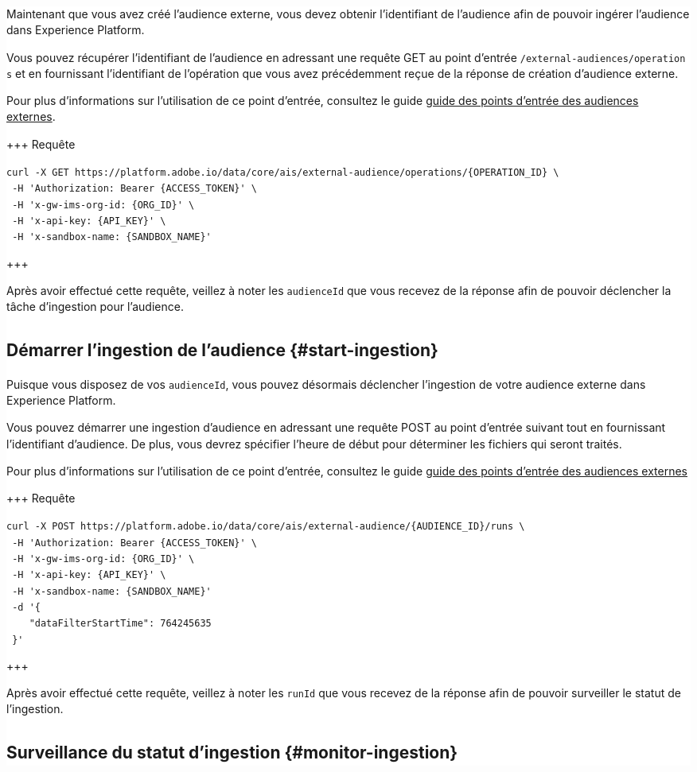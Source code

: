 Maintenant que vous avez créé l’audience externe, vous devez obtenir l’identifiant de l’audience afin de pouvoir ingérer l’audience dans Experience Platform.

Vous pouvez récupérer l’identifiant de l’audience en adressant une requête GET au point d’entrée `/external-audiences/operations` et en fournissant l’identifiant de l’opération que vous avez précédemment reçue de la réponse de création d’audience externe.

Pour plus d’informations sur l’utilisation de ce point d’entrée, consultez le guide [guide des points d’entrée des audiences externes](/help/segmentation/api/external-audiences.md#retrieve-status).

+++ Requête

```shell
curl -X GET https://platform.adobe.io/data/core/ais/external-audience/operations/{OPERATION_ID} \
 -H 'Authorization: Bearer {ACCESS_TOKEN}' \
 -H 'x-gw-ims-org-id: {ORG_ID}' \
 -H 'x-api-key: {API_KEY}' \
 -H 'x-sandbox-name: {SANDBOX_NAME}'
```

+++

Après avoir effectué cette requête, veillez à noter les `audienceId` que vous recevez de la réponse afin de pouvoir déclencher la tâche d’ingestion pour l’audience.

## Démarrer l’ingestion de l’audience {#start-ingestion}

Puisque vous disposez de vos `audienceId`, vous pouvez désormais déclencher l’ingestion de votre audience externe dans Experience Platform.

Vous pouvez démarrer une ingestion d’audience en adressant une requête POST au point d’entrée suivant tout en fournissant l’identifiant d’audience. De plus, vous devrez spécifier l’heure de début pour déterminer les fichiers qui seront traités.

Pour plus d’informations sur l’utilisation de ce point d’entrée, consultez le guide [guide des points d’entrée des audiences externes](/help/segmentation/api/external-audiences.md#start-audience-ingestion)

+++ Requête

```shell
curl -X POST https://platform.adobe.io/data/core/ais/external-audience/{AUDIENCE_ID}/runs \
 -H 'Authorization: Bearer {ACCESS_TOKEN}' \
 -H 'x-gw-ims-org-id: {ORG_ID}' \
 -H 'x-api-key: {API_KEY}' \
 -H 'x-sandbox-name: {SANDBOX_NAME}'
 -d '{
    "dataFilterStartTime": 764245635
 }' 
```

+++

Après avoir effectué cette requête, veillez à noter les `runId` que vous recevez de la réponse afin de pouvoir surveiller le statut de l’ingestion.

## Surveillance du statut d’ingestion {#monitor-ingestion}
